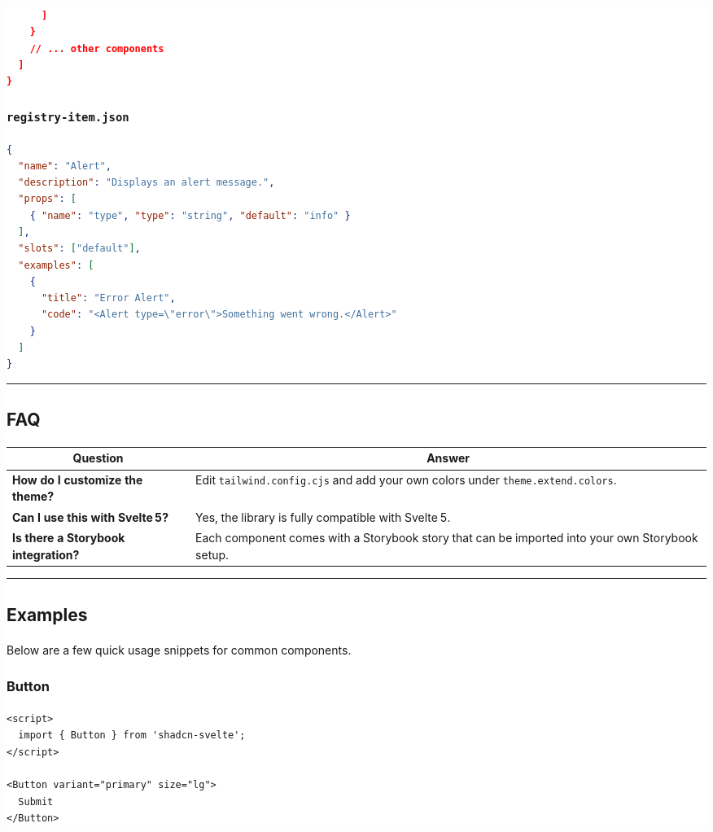 ```json
      ]
    }
    // ... other components
  ]
}
```

### `registry-item.json`

```json
{
  "name": "Alert",
  "description": "Displays an alert message.",
  "props": [
    { "name": "type", "type": "string", "default": "info" }
  ],
  "slots": ["default"],
  "examples": [
    {
      "title": "Error Alert",
      "code": "<Alert type=\"error\">Something went wrong.</Alert>"
    }
  ]
}
```

---

## FAQ

| Question | Answer |
|----------|--------|
| **How do I customize the theme?** | Edit `tailwind.config.cjs` and add your own colors under `theme.extend.colors`. |
| **Can I use this with Svelte 5?** | Yes, the library is fully compatible with Svelte 5. |
| **Is there a Storybook integration?** | Each component comes with a Storybook story that can be imported into your own Storybook setup. |

---

## Examples

Below are a few quick usage snippets for common components.

### Button

```svelte
<script>
  import { Button } from 'shadcn-svelte';
</script>

<Button variant="primary" size="lg">
  Submit
</Button>
```
